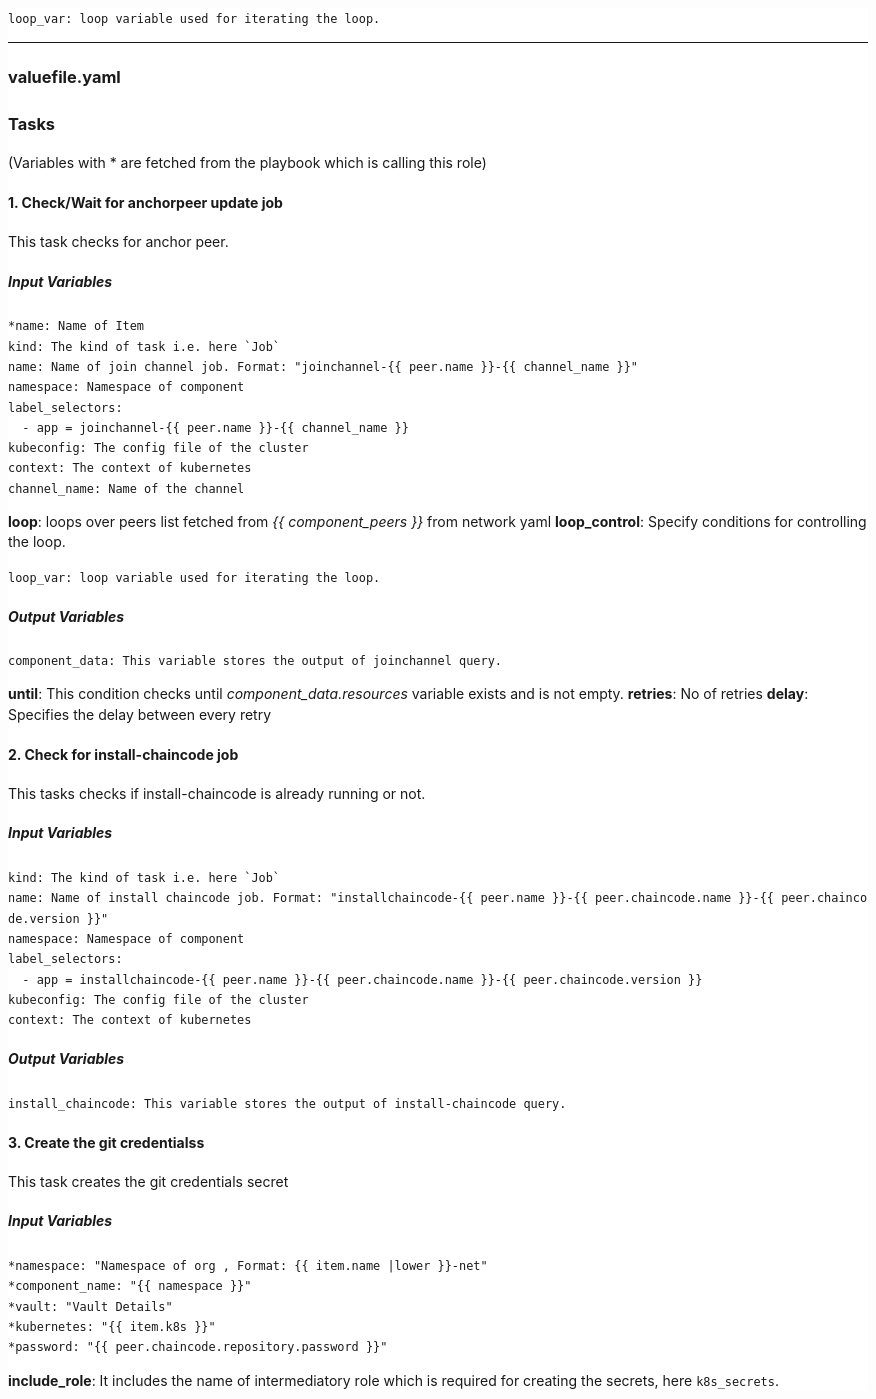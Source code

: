     loop_var: loop variable used for iterating the loop.

-------
### valuefile.yaml
### Tasks
(Variables with * are fetched from the playbook which is calling this role)
#### 1. Check/Wait for anchorpeer update job
This task checks for anchor peer.
##### Input Variables

    *name: Name of Item
    kind: The kind of task i.e. here `Job`
    name: Name of join channel job. Format: "joinchannel-{{ peer.name }}-{{ channel_name }}"
    namespace: Namespace of component
    label_selectors:
      - app = joinchannel-{{ peer.name }}-{{ channel_name }}
    kubeconfig: The config file of the cluster
    context: The context of kubernetes
    channel_name: Name of the channel
**loop**: loops over peers list fetched from *{{ component_peers }}* from network yaml
**loop_control**: Specify conditions for controlling the loop.
                
    loop_var: loop variable used for iterating the loop.
##### Output Variables

    component_data: This variable stores the output of joinchannel query.
	
  **until**: This condition checks until *component_data.resources* variable exists and is not empty.
  **retries**: No of retries
  **delay**: Specifies the delay between every retry
  
#### 2. Check for install-chaincode job
This tasks checks if install-chaincode is already running or not.

##### Input Variables

    kind: The kind of task i.e. here `Job`
    name: Name of install chaincode job. Format: "installchaincode-{{ peer.name }}-{{ peer.chaincode.name }}-{{ peer.chaincode.version }}"
    namespace: Namespace of component
    label_selectors:
      - app = installchaincode-{{ peer.name }}-{{ peer.chaincode.name }}-{{ peer.chaincode.version }}
    kubeconfig: The config file of the cluster
    context: The context of kubernetes
##### Output Variables

    install_chaincode: This variable stores the output of install-chaincode query.

#### 3. Create the git credentialss
This task creates the git credentials secret
##### Input Variables
    *namespace: "Namespace of org , Format: {{ item.name |lower }}-net"
    *component_name: "{{ namespace }}"
    *vault: "Vault Details"
    *kubernetes: "{{ item.k8s }}"
    *password: "{{ peer.chaincode.repository.password }}"
**include_role**: It includes the name of intermediatory role which is required for creating the secrets, here `k8s_secrets`.
